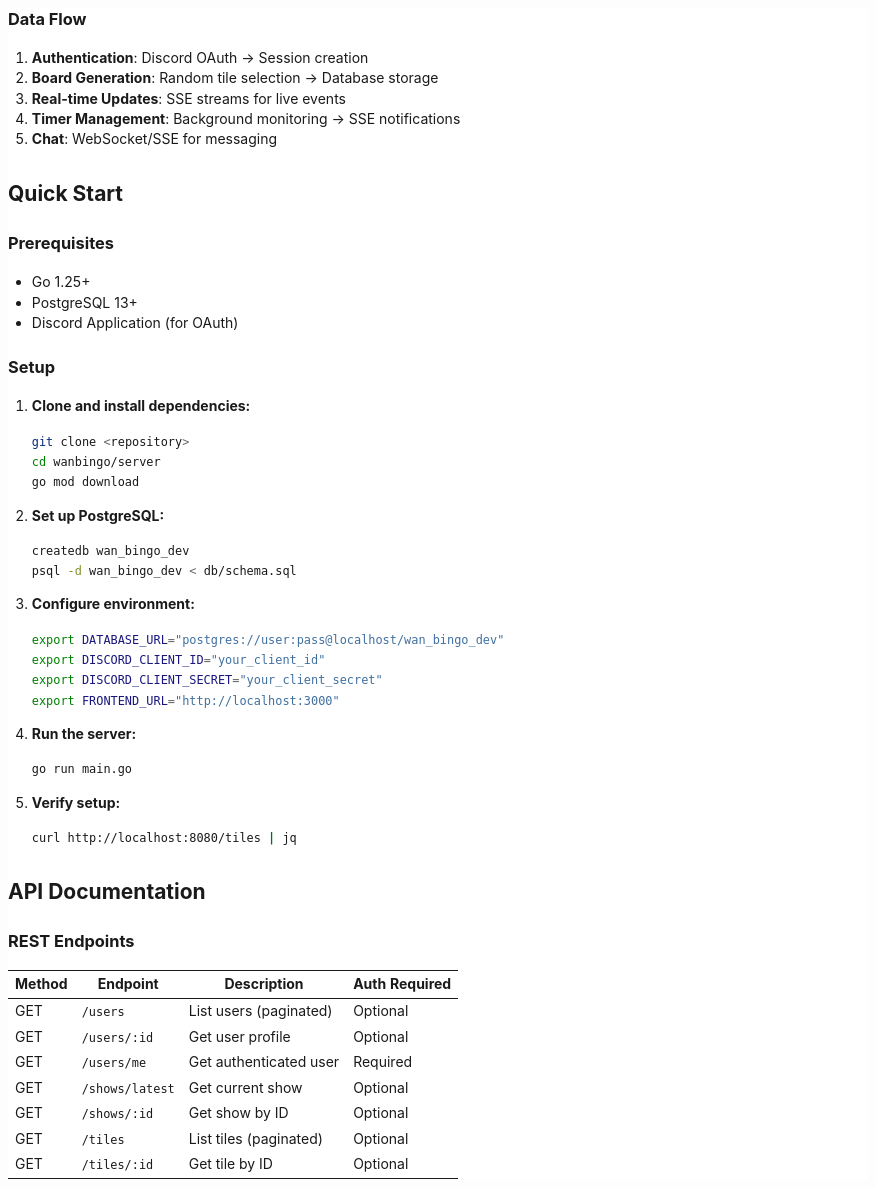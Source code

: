 ### Data Flow

1. **Authentication**: Discord OAuth → Session creation
2. **Board Generation**: Random tile selection → Database storage
3. **Real-time Updates**: SSE streams for live events
4. **Timer Management**: Background monitoring → SSE notifications
5. **Chat**: WebSocket/SSE for messaging

## Quick Start

### Prerequisites

- Go 1.25+
- PostgreSQL 13+
- Discord Application (for OAuth)

### Setup

1. **Clone and install dependencies:**
   ```bash
   git clone <repository>
   cd wanbingo/server
   go mod download
   ```

2. **Set up PostgreSQL:**
   ```bash
   createdb wan_bingo_dev
   psql -d wan_bingo_dev < db/schema.sql
   ```

3. **Configure environment:**
   ```bash
   export DATABASE_URL="postgres://user:pass@localhost/wan_bingo_dev"
   export DISCORD_CLIENT_ID="your_client_id"
   export DISCORD_CLIENT_SECRET="your_client_secret"
   export FRONTEND_URL="http://localhost:3000"
   ```

4. **Run the server:**
   ```bash
   go run main.go
   ```

5. **Verify setup:**
   ```bash
   curl http://localhost:8080/tiles | jq
   ```

## API Documentation

### REST Endpoints

| Method | Endpoint | Description | Auth Required |
|--------|----------|-------------|---------------|
| GET | `/users` | List users (paginated) | Optional |
| GET | `/users/:id` | Get user profile | Optional |
| GET | `/users/me` | Get authenticated user | Required |
| GET | `/shows/latest` | Get current show | Optional |
| GET | `/shows/:id` | Get show by ID | Optional |
| GET | `/tiles` | List tiles (paginated) | Optional |
| GET | `/tiles/:id` | Get tile by ID | Optional |